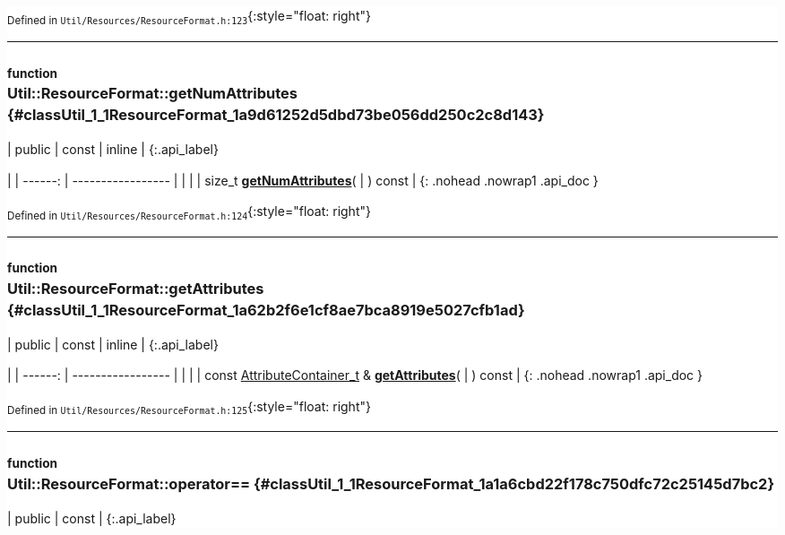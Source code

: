 



<sub>Defined in `Util/Resources/ResourceFormat.h:123`</sub>{:style="float: right"}

-------------------------------------------------------------------

### <small>function</small><br/> Util::ResourceFormat::getNumAttributes {#classUtil_1_1ResourceFormat_1a9d61252d5dbd73be056dd250c2c8d143}

| public | const | inline |
{:.api_label}

|
| ------: | ----------------- |
|  |
| size_t **[getNumAttributes](#classUtil_1_1ResourceFormat_1a9d61252d5dbd73be056dd250c2c8d143)**( |  ) const |
{: .nohead .nowrap1 .api_doc }





<sub>Defined in `Util/Resources/ResourceFormat.h:124`</sub>{:style="float: right"}

-------------------------------------------------------------------

### <small>function</small><br/> Util::ResourceFormat::getAttributes {#classUtil_1_1ResourceFormat_1a62b2f6e1cf8ae7bca8919e5027cfb1ad}

| public | const | inline |
{:.api_label}

|
| ------: | ----------------- |
|  |
| const [AttributeContainer_t](classUtil_1_1ResourceFormat#classUtil_1_1ResourceFormat_1a18b0e745322fd972be045c949ba952eb) & **[getAttributes](#classUtil_1_1ResourceFormat_1a62b2f6e1cf8ae7bca8919e5027cfb1ad)**( |  ) const |
{: .nohead .nowrap1 .api_doc }





<sub>Defined in `Util/Resources/ResourceFormat.h:125`</sub>{:style="float: right"}

-------------------------------------------------------------------

### <small>function</small><br/> Util::ResourceFormat::operator== {#classUtil_1_1ResourceFormat_1a1a6cbd22f178c750dfc72c25145d7bc2}

| public | const |
{:.api_label}
